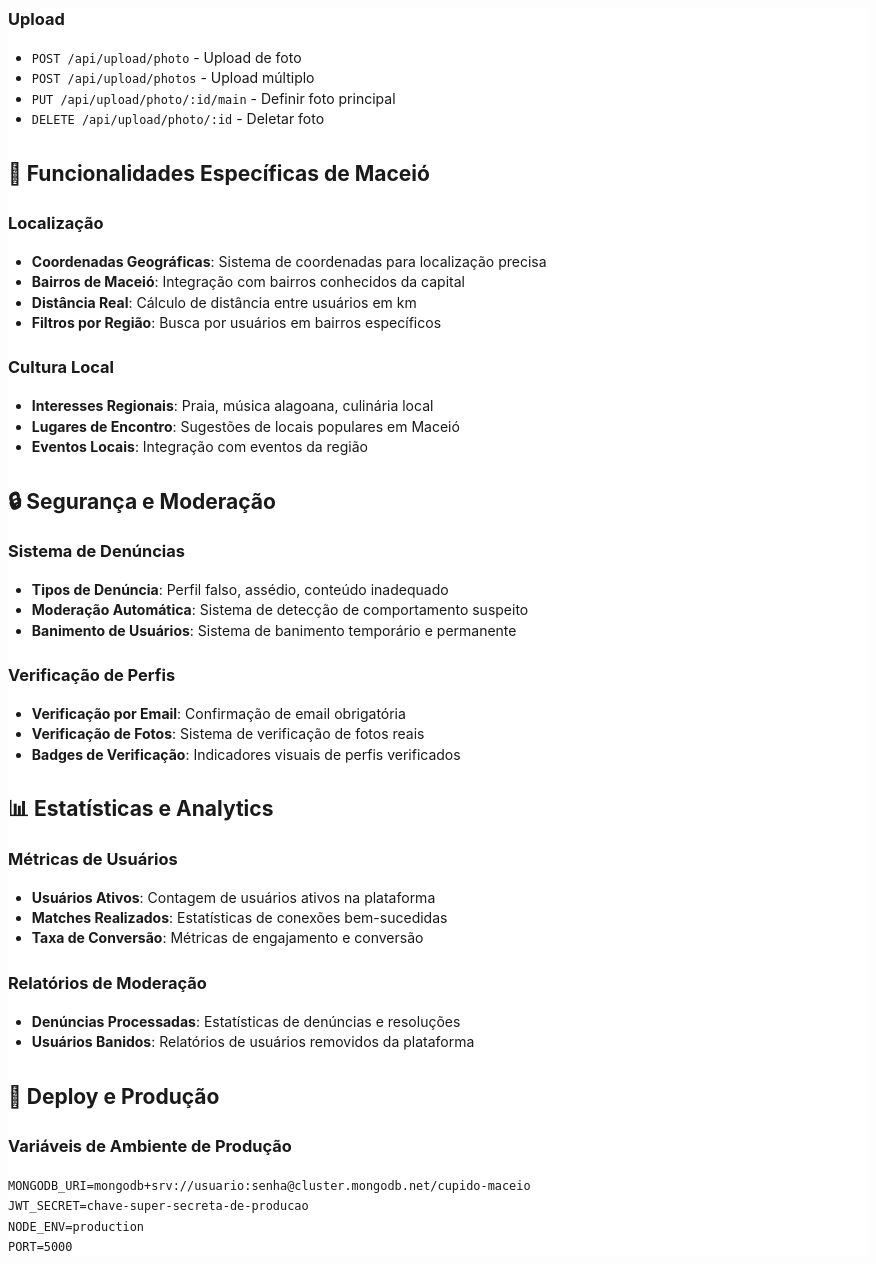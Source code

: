 ### Upload
- `POST /api/upload/photo` - Upload de foto
- `POST /api/upload/photos` - Upload múltiplo
- `PUT /api/upload/photo/:id/main` - Definir foto principal
- `DELETE /api/upload/photo/:id` - Deletar foto

## 🎯 Funcionalidades Específicas de Maceió

### Localização
- **Coordenadas Geográficas**: Sistema de coordenadas para localização precisa
- **Bairros de Maceió**: Integração com bairros conhecidos da capital
- **Distância Real**: Cálculo de distância entre usuários em km
- **Filtros por Região**: Busca por usuários em bairros específicos

### Cultura Local
- **Interesses Regionais**: Praia, música alagoana, culinária local
- **Lugares de Encontro**: Sugestões de locais populares em Maceió
- **Eventos Locais**: Integração com eventos da região

## 🔒 Segurança e Moderação

### Sistema de Denúncias
- **Tipos de Denúncia**: Perfil falso, assédio, conteúdo inadequado
- **Moderação Automática**: Sistema de detecção de comportamento suspeito
- **Banimento de Usuários**: Sistema de banimento temporário e permanente

### Verificação de Perfis
- **Verificação por Email**: Confirmação de email obrigatória
- **Verificação de Fotos**: Sistema de verificação de fotos reais
- **Badges de Verificação**: Indicadores visuais de perfis verificados

## 📊 Estatísticas e Analytics

### Métricas de Usuários
- **Usuários Ativos**: Contagem de usuários ativos na plataforma
- **Matches Realizados**: Estatísticas de conexões bem-sucedidas
- **Taxa de Conversão**: Métricas de engajamento e conversão

### Relatórios de Moderação
- **Denúncias Processadas**: Estatísticas de denúncias e resoluções
- **Usuários Banidos**: Relatórios de usuários removidos da plataforma

## 🚀 Deploy e Produção

### Variáveis de Ambiente de Produção
```env
MONGODB_URI=mongodb+srv://usuario:senha@cluster.mongodb.net/cupido-maceio
JWT_SECRET=chave-super-secreta-de-producao
NODE_ENV=production
PORT=5000
```
